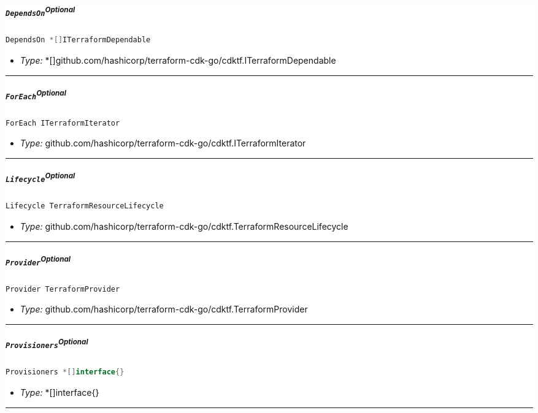 ##### `DependsOn`<sup>Optional</sup> <a name="DependsOn" id="@cdktf/provider-tfe.variableSet.VariableSetConfig.property.dependsOn"></a>

```go
DependsOn *[]ITerraformDependable
```

- *Type:* *[]github.com/hashicorp/terraform-cdk-go/cdktf.ITerraformDependable

---

##### `ForEach`<sup>Optional</sup> <a name="ForEach" id="@cdktf/provider-tfe.variableSet.VariableSetConfig.property.forEach"></a>

```go
ForEach ITerraformIterator
```

- *Type:* github.com/hashicorp/terraform-cdk-go/cdktf.ITerraformIterator

---

##### `Lifecycle`<sup>Optional</sup> <a name="Lifecycle" id="@cdktf/provider-tfe.variableSet.VariableSetConfig.property.lifecycle"></a>

```go
Lifecycle TerraformResourceLifecycle
```

- *Type:* github.com/hashicorp/terraform-cdk-go/cdktf.TerraformResourceLifecycle

---

##### `Provider`<sup>Optional</sup> <a name="Provider" id="@cdktf/provider-tfe.variableSet.VariableSetConfig.property.provider"></a>

```go
Provider TerraformProvider
```

- *Type:* github.com/hashicorp/terraform-cdk-go/cdktf.TerraformProvider

---

##### `Provisioners`<sup>Optional</sup> <a name="Provisioners" id="@cdktf/provider-tfe.variableSet.VariableSetConfig.property.provisioners"></a>

```go
Provisioners *[]interface{}
```

- *Type:* *[]interface{}

---

